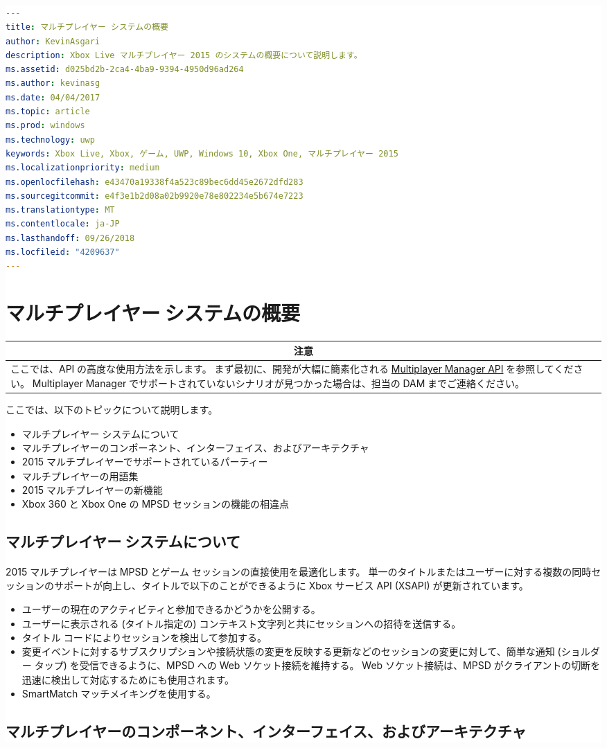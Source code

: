 ```yaml
---
title: マルチプレイヤー システムの概要
author: KevinAsgari
description: Xbox Live マルチプレイヤー 2015 のシステムの概要について説明します。
ms.assetid: d025bd2b-2ca4-4ba9-9394-4950d96ad264
ms.author: kevinasg
ms.date: 04/04/2017
ms.topic: article
ms.prod: windows
ms.technology: uwp
keywords: Xbox Live, Xbox, ゲーム, UWP, Windows 10, Xbox One, マルチプレイヤー 2015
ms.localizationpriority: medium
ms.openlocfilehash: e43470a19338f4a523c89bec6dd45e2672dfd283
ms.sourcegitcommit: e4f3e1b2d08a02b9920e78e802234e5b674e7223
ms.translationtype: MT
ms.contentlocale: ja-JP
ms.lasthandoff: 09/26/2018
ms.locfileid: "4209637"
---
```

# <a name="introduction-to-the-multiplayer-system"></a>マルチプレイヤー システムの概要

| 注意                                                                                                                                                                                                          |
|----------------------------------------------------------------------------------------------------------------------------------------------------------------------------------------------------------------------------|
| ここでは、API の高度な使用方法を示します。  まず最初に、開発が大幅に簡素化される [Multiplayer Manager API](../multiplayer-manager.md) を参照してください。  Multiplayer Manager でサポートされていないシナリオが見つかった場合は、担当の DAM までご連絡ください。 |

ここでは、以下のトピックについて説明します。
* マルチプレイヤー システムについて
* マルチプレイヤーのコンポーネント、インターフェイス、およびアーキテクチャ
* 2015 マルチプレイヤーでサポートされているパーティー
* マルチプレイヤーの用語集
* 2015 マルチプレイヤーの新機能
* Xbox 360 と Xbox One の MPSD セッションの機能の相違点

## <a name="about-the-multiplayer-system"></a>マルチプレイヤー システムについて


2015 マルチプレイヤーは MPSD とゲーム セッションの直接使用を最適化します。 単一のタイトルまたはユーザーに対する複数の同時セッションのサポートが向上し、タイトルで以下のことができるように Xbox サービス API (XSAPI) が更新されています。

-   ユーザーの現在のアクティビティと参加できるかどうかを公開する。
-   ユーザーに表示される (タイトル指定の) コンテキスト文字列と共にセッションへの招待を送信する。
-   タイトル コードによりセッションを検出して参加する。
-   変更イベントに対するサブスクリプションや接続状態の変更を反映する更新などのセッションの変更に対して、簡単な通知 (ショルダー タップ) を受信できるように、MPSD への Web ソケット接続を維持する。 Web ソケット接続は、MPSD がクライアントの切断を迅速に検出して対応するためにも使用されます。
-   SmartMatch マッチメイキングを使用する。

## <a name="multiplayer-components-interfaces-and-architectures"></a>マルチプレイヤーのコンポーネント、インターフェイス、およびアーキテクチャ
